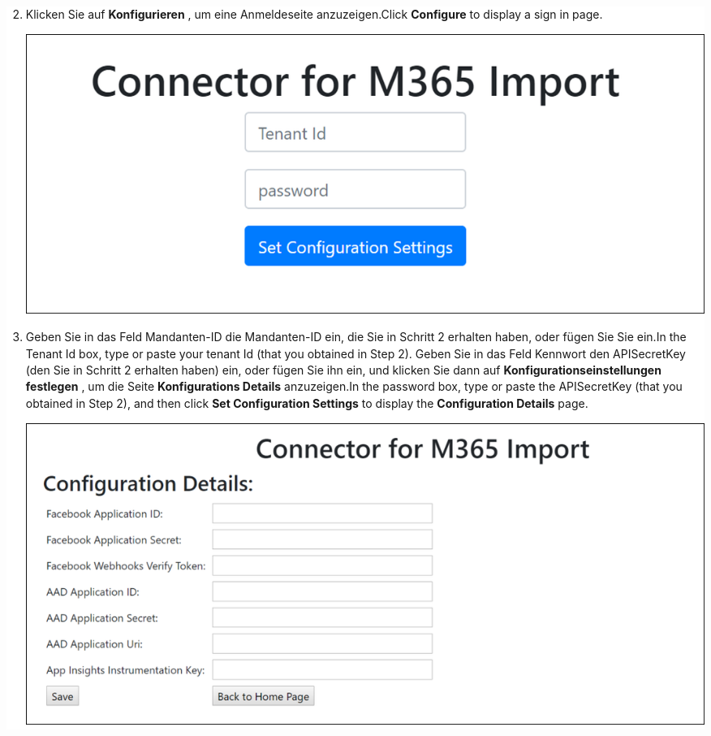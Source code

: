 2. <span data-ttu-id="e7ee1-185">Klicken Sie auf **Konfigurieren** , um eine Anmeldeseite anzuzeigen.</span><span class="sxs-lookup"><span data-stu-id="e7ee1-185">Click **Configure** to display a sign in page.</span></span>
 
   ![](media/FBCimage42.png)

3. <span data-ttu-id="e7ee1-186">Geben Sie in das Feld Mandanten-ID die Mandanten-ID ein, die Sie in Schritt 2 erhalten haben, oder fügen Sie Sie ein.</span><span class="sxs-lookup"><span data-stu-id="e7ee1-186">In the Tenant Id box, type or paste your tenant Id (that you obtained in Step 2).</span></span> <span data-ttu-id="e7ee1-187">Geben Sie in das Feld Kennwort den APISecretKey (den Sie in Schritt 2 erhalten haben) ein, oder fügen Sie ihn ein, und klicken Sie dann auf **Konfigurationseinstellungen festlegen** , um die Seite **Konfigurations Details** anzuzeigen.</span><span class="sxs-lookup"><span data-stu-id="e7ee1-187">In the password box, type or paste the APISecretKey (that you obtained in Step 2), and then click **Set Configuration Settings** to display the **Configuration Details** page.</span></span>

    ![](media/FBCimage43.png)
